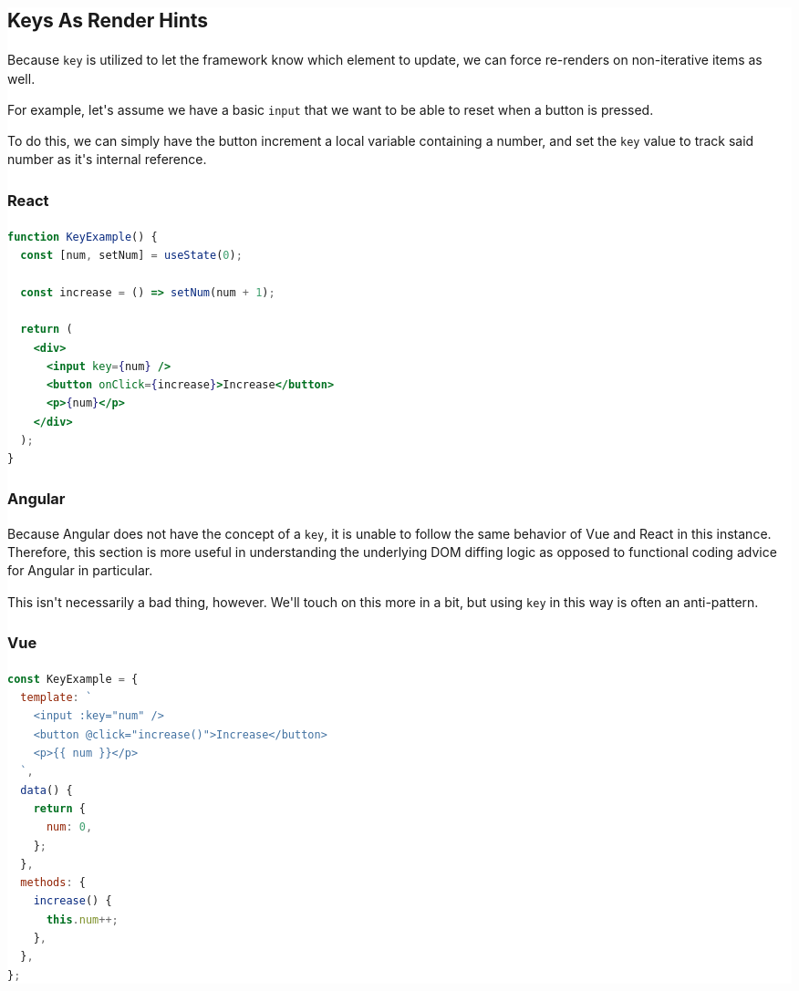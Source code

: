 ## Keys As Render Hints

Because `key` is utilized to let the framework know which element to update, we can force re-renders on non-iterative items as well.

For example, let's assume we have a basic `input` that we want to be able to reset when a button is pressed.

To do this, we can simply have the button increment a local variable containing a number, and set the `key` value to track said number as it's internal reference.



### React

```jsx {6}
function KeyExample() {
  const [num, setNum] = useState(0);

  const increase = () => setNum(num + 1);

  return (
    <div>
      <input key={num} />
      <button onClick={increase}>Increase</button>
      <p>{num}</p>
    </div>
  );
}
```

### Angular

Because Angular does not have the concept of a `key`, it is unable to follow the same behavior of Vue and React in this instance. Therefore, this section is more useful in understanding the underlying DOM diffing logic as opposed to functional coding advice for Angular in particular. 

This isn't necessarily a bad thing, however. We'll touch on this more in a bit, but using `key` in this way is often an anti-pattern.

### Vue

```javascript {2}
const KeyExample = {
  template: `
    <input :key="num" />
    <button @click="increase()">Increase</button>
    <p>{{ num }}</p>
  `,
  data() {
    return {
      num: 0,
    };
  },
  methods: {
    increase() {
      this.num++;
    },
  },
};
```
